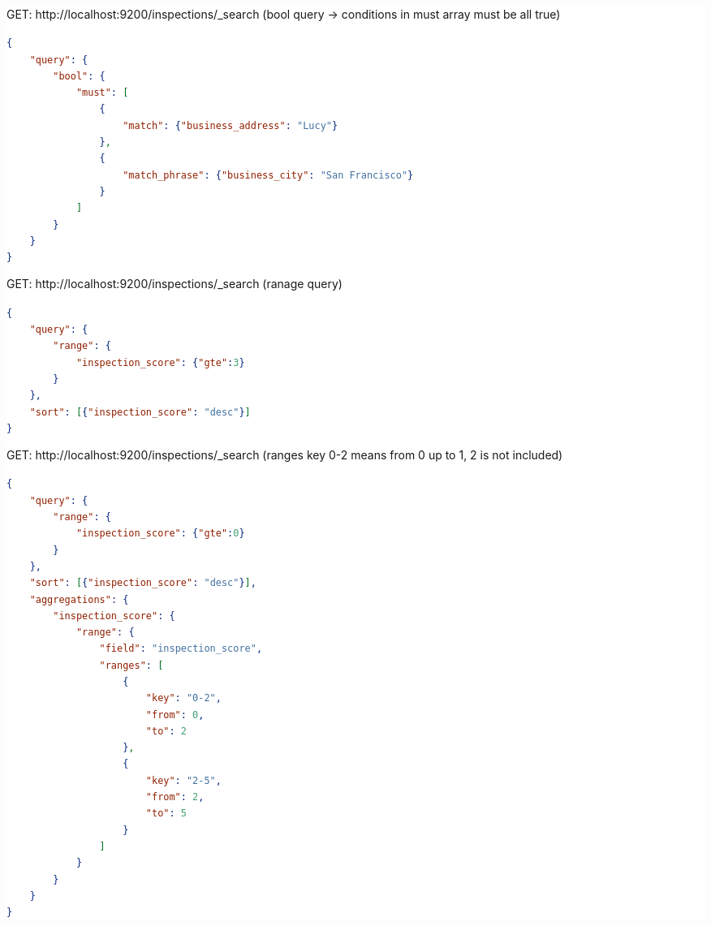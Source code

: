 
GET: http://localhost:9200/inspections/_search (bool query -> conditions in must array must be all true)
```json
{
	"query": {
		"bool": {
			"must": [
				{
					"match": {"business_address": "Lucy"}
				},
				{
					"match_phrase": {"business_city": "San Francisco"}
				}
			]
		}
	}
}
```


GET: http://localhost:9200/inspections/_search (ranage query)
```json
{
	"query": {
		"range": {
			"inspection_score": {"gte":3}
		}
	},
	"sort": [{"inspection_score": "desc"}]
}
```


GET: http://localhost:9200/inspections/_search (ranges key 0-2 means from 0 up to 1, 2 is not included)
```json
{
	"query": {
		"range": {
			"inspection_score": {"gte":0}
		}
	},
	"sort": [{"inspection_score": "desc"}],
	"aggregations": {
		"inspection_score": {
			"range": {
				"field": "inspection_score",
				"ranges": [
					{
						"key": "0-2",
						"from": 0,
						"to": 2
					},
					{
						"key": "2-5",
						"from": 2,
						"to": 5
					}
				]
			}
		}
	}
}
```
